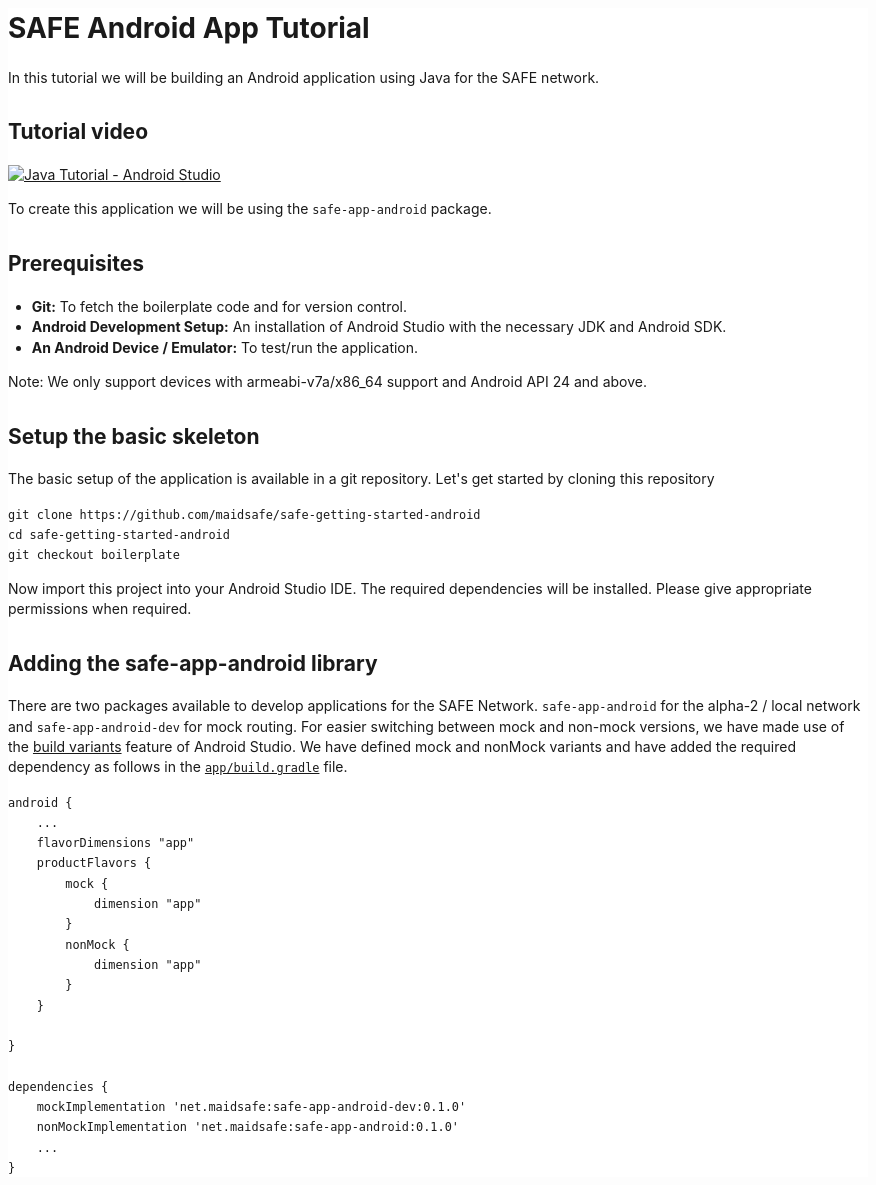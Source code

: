 # SAFE Android App Tutorial

In this tutorial we will be building an Android application using Java for the SAFE network.

## Tutorial video
<a href="/video#android">
<img src="https://i.postimg.cc/xCrwKQsG/Tutorial-Java.png" alt="Java Tutorial - Android Studio" style="width: 100%"/>
</a>


To create this application we will be using the `safe-app-android` package.

## Prerequisites

- **Git:** To fetch the boilerplate code and for version control.
- **Android Development Setup:** An installation of Android Studio with the necessary JDK and Android SDK.
- **An Android Device / Emulator:** To test/run the application.

Note: We only support devices with armeabi-v7a/x86_64 support and Android API 24 and above.

## Setup the basic skeleton

The basic setup of the application is available in a git repository. Let's get started by cloning this repository

```
git clone https://github.com/maidsafe/safe-getting-started-android
cd safe-getting-started-android
git checkout boilerplate
```

Now import this project into your Android Studio IDE. The required dependencies will be installed. Please give appropriate permissions when required.

## Adding the safe-app-android library

There are two packages available to develop applications for the SAFE Network. `safe-app-android` for the alpha-2 / local network and `safe-app-android-dev` for mock routing. For easier switching between mock and non-mock versions, we have made use of the [build variants](https://developer.android.com/studio/build/build-variants) feature of Android Studio. We have defined mock and nonMock variants and have added the required dependency as follows in the [`app/build.gradle`](https://github.com/maidsafe/safe-getting-started-android/blob/master/app/build.gradle#L32) file.

```
android {
    ...
    flavorDimensions "app"
    productFlavors {
        mock {
            dimension "app"
        }
        nonMock {
            dimension "app"
        }
    }

}

dependencies {
    mockImplementation 'net.maidsafe:safe-app-android-dev:0.1.0'
    nonMockImplementation 'net.maidsafe:safe-app-android:0.1.0'
    ...
}
```